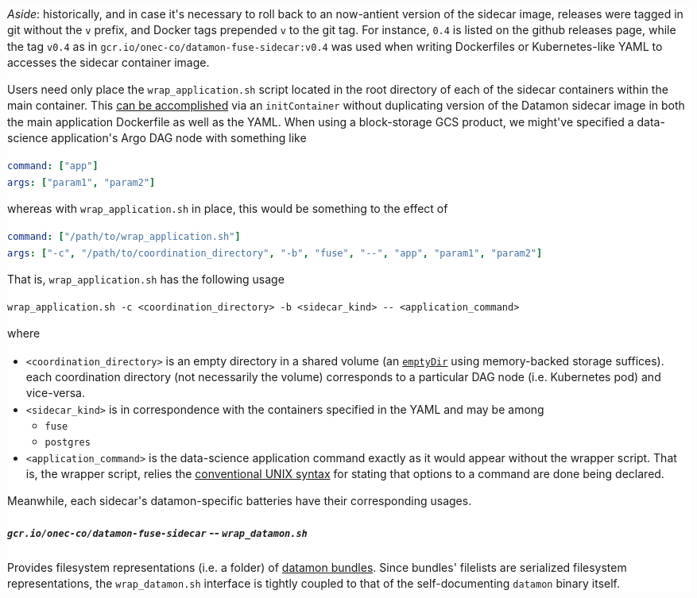 _Aside_: historically, and in case it's necessary to roll back to an now-antient
version of the sidecar image, releases were tagged in git without the `v` prefix,
and Docker tags prepended `v` to the git tag.
For instance, `0.4` is listed on the github releases page, while
the tag `v0.4` as in `gcr.io/onec-co/datamon-fuse-sidecar:v0.4` was used when writing
Dockerfiles or Kubernetes-like YAML to accesses the sidecar container image.

Users need only place the `wrap_application.sh` script located in the root directory
of each of the sidecar containers within the main container.
This
[can be accomplished](https://github.com/oneconcern/datamon/blob/master/hack/k8s/example-coord.template.yaml#L15-L24)
via an `initContainer` without duplicating version of the Datamon sidecar
image in both the main application Dockerfile as well as the YAML.
When using a block-storage GCS product, we might've specified a data-science application's
Argo DAG node with something like

```yaml
command: ["app"]
args: ["param1", "param2"]
```

whereas with `wrap_application.sh` in place, this would be something to the effect of

```yaml
command: ["/path/to/wrap_application.sh"]
args: ["-c", "/path/to/coordination_directory", "-b", "fuse", "--", "app", "param1", "param2"]
```

That is, `wrap_application.sh` has the following usage

```shell
wrap_application.sh -c <coordination_directory> -b <sidecar_kind> -- <application_command>
```

where
* `<coordination_directory>` is an empty directory in a shared volume
  (an
  [`emptyDir`](https://kubernetes.io/docs/concepts/storage/volumes/#emptydir)
  using memory-backed storage suffices).  each coordination directory (not necessarily the volume)
  corresponds to a particular DAG node (i.e. Kubernetes pod) and vice-versa.
* `<sidecar_kind>` is in correspondence with the containers specified in the YAML
  and may be among
  - `fuse`
  - `postgres`
* `<application_command>` is the data-science application command exactly as it
  would appear without the wrapper script.  That is, the wrapper script, relies the
  [conventional UNIX syntax](http://zsh.sourceforge.net/Guide/zshguide02.html#l11)
  for stating that options to a command are done being declared.

Meanwhile, each sidecar's datamon-specific batteries have their corresponding usages.

##### `gcr.io/onec-co/datamon-fuse-sidecar` -- `wrap_datamon.sh`

Provides filesystem representations (i.e. a folder) of [datamon bundles](#data-modeling).
Since bundles' filelists are serialized filesystem representations,
the `wrap_datamon.sh` interface is tightly coupled to that of the self-documenting
`datamon` binary itself.
